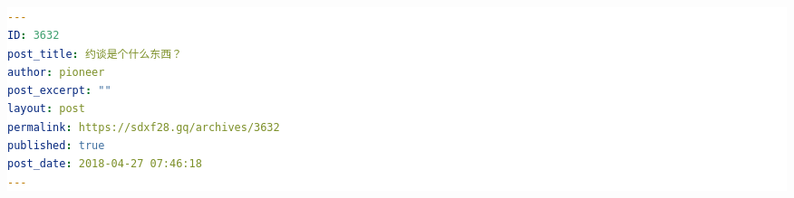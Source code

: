 ```yaml
---
ID: 3632
post_title: 约谈是个什么东西？
author: pioneer
post_excerpt: ""
layout: post
permalink: https://sdxf28.gq/archives/3632
published: true
post_date: 2018-04-27 07:46:18
---
```
